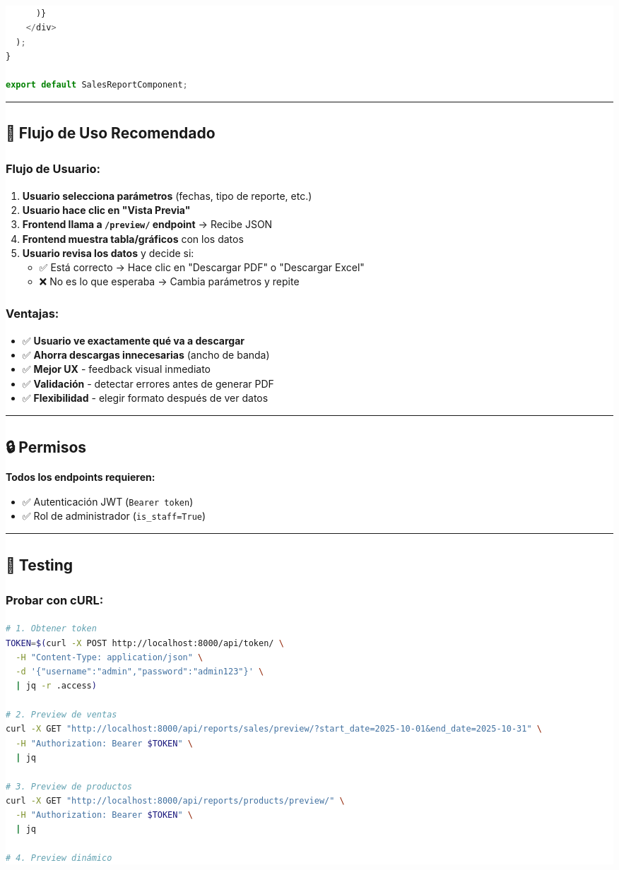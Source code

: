 ```jsx
      )}
    </div>
  );
}

export default SalesReportComponent;
```

---

## 📝 Flujo de Uso Recomendado

### Flujo de Usuario:

1. **Usuario selecciona parámetros** (fechas, tipo de reporte, etc.)
2. **Usuario hace clic en "Vista Previa"**
3. **Frontend llama a `/preview/` endpoint** → Recibe JSON
4. **Frontend muestra tabla/gráficos** con los datos
5. **Usuario revisa los datos** y decide si:
   - ✅ Está correcto → Hace clic en "Descargar PDF" o "Descargar Excel"
   - ❌ No es lo que esperaba → Cambia parámetros y repite

### Ventajas:

- ✅ **Usuario ve exactamente qué va a descargar**
- ✅ **Ahorra descargas innecesarias** (ancho de banda)
- ✅ **Mejor UX** - feedback visual inmediato
- ✅ **Validación** - detectar errores antes de generar PDF
- ✅ **Flexibilidad** - elegir formato después de ver datos

---

## 🔒 Permisos

**Todos los endpoints requieren:**
- ✅ Autenticación JWT (`Bearer token`)
- ✅ Rol de administrador (`is_staff=True`)

---

## 🧪 Testing

### Probar con cURL:

```bash
# 1. Obtener token
TOKEN=$(curl -X POST http://localhost:8000/api/token/ \
  -H "Content-Type: application/json" \
  -d '{"username":"admin","password":"admin123"}' \
  | jq -r .access)

# 2. Preview de ventas
curl -X GET "http://localhost:8000/api/reports/sales/preview/?start_date=2025-10-01&end_date=2025-10-31" \
  -H "Authorization: Bearer $TOKEN" \
  | jq

# 3. Preview de productos
curl -X GET "http://localhost:8000/api/reports/products/preview/" \
  -H "Authorization: Bearer $TOKEN" \
  | jq

# 4. Preview dinámico
```